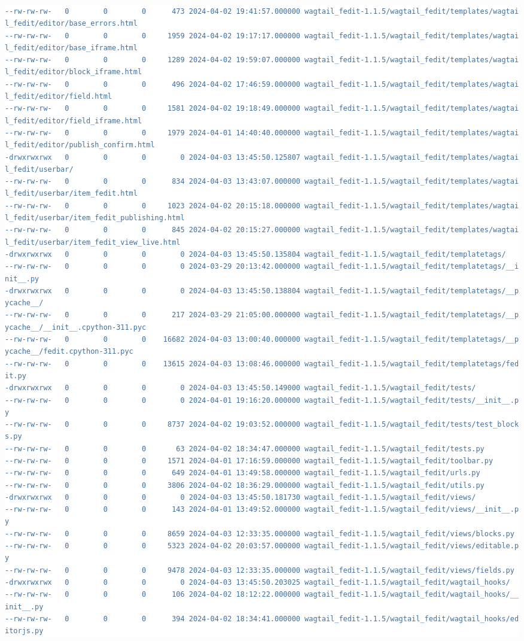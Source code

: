 ```diff
--rw-rw-rw-   0        0        0      473 2024-04-02 19:41:57.000000 wagtail_fedit-1.1.5/wagtail_fedit/templates/wagtail_fedit/editor/base_errors.html
--rw-rw-rw-   0        0        0     1959 2024-04-02 19:17:17.000000 wagtail_fedit-1.1.5/wagtail_fedit/templates/wagtail_fedit/editor/base_iframe.html
--rw-rw-rw-   0        0        0     1289 2024-04-02 19:59:07.000000 wagtail_fedit-1.1.5/wagtail_fedit/templates/wagtail_fedit/editor/block_iframe.html
--rw-rw-rw-   0        0        0      496 2024-04-02 17:46:59.000000 wagtail_fedit-1.1.5/wagtail_fedit/templates/wagtail_fedit/editor/field.html
--rw-rw-rw-   0        0        0     1581 2024-04-02 19:18:49.000000 wagtail_fedit-1.1.5/wagtail_fedit/templates/wagtail_fedit/editor/field_iframe.html
--rw-rw-rw-   0        0        0     1979 2024-04-01 14:40:40.000000 wagtail_fedit-1.1.5/wagtail_fedit/templates/wagtail_fedit/editor/publish_confirm.html
-drwxrwxrwx   0        0        0        0 2024-04-03 13:45:50.125807 wagtail_fedit-1.1.5/wagtail_fedit/templates/wagtail_fedit/userbar/
--rw-rw-rw-   0        0        0      834 2024-04-03 13:43:07.000000 wagtail_fedit-1.1.5/wagtail_fedit/templates/wagtail_fedit/userbar/item_fedit.html
--rw-rw-rw-   0        0        0     1023 2024-04-02 20:15:18.000000 wagtail_fedit-1.1.5/wagtail_fedit/templates/wagtail_fedit/userbar/item_fedit_publishing.html
--rw-rw-rw-   0        0        0      845 2024-04-02 20:15:27.000000 wagtail_fedit-1.1.5/wagtail_fedit/templates/wagtail_fedit/userbar/item_fedit_view_live.html
-drwxrwxrwx   0        0        0        0 2024-04-03 13:45:50.135804 wagtail_fedit-1.1.5/wagtail_fedit/templatetags/
--rw-rw-rw-   0        0        0        0 2024-03-29 20:13:42.000000 wagtail_fedit-1.1.5/wagtail_fedit/templatetags/__init__.py
-drwxrwxrwx   0        0        0        0 2024-04-03 13:45:50.138804 wagtail_fedit-1.1.5/wagtail_fedit/templatetags/__pycache__/
--rw-rw-rw-   0        0        0      217 2024-03-29 21:05:00.000000 wagtail_fedit-1.1.5/wagtail_fedit/templatetags/__pycache__/__init__.cpython-311.pyc
--rw-rw-rw-   0        0        0    16682 2024-04-03 13:00:40.000000 wagtail_fedit-1.1.5/wagtail_fedit/templatetags/__pycache__/fedit.cpython-311.pyc
--rw-rw-rw-   0        0        0    13615 2024-04-03 13:08:46.000000 wagtail_fedit-1.1.5/wagtail_fedit/templatetags/fedit.py
-drwxrwxrwx   0        0        0        0 2024-04-03 13:45:50.149000 wagtail_fedit-1.1.5/wagtail_fedit/tests/
--rw-rw-rw-   0        0        0        0 2024-04-01 19:16:20.000000 wagtail_fedit-1.1.5/wagtail_fedit/tests/__init__.py
--rw-rw-rw-   0        0        0     8737 2024-04-02 19:03:52.000000 wagtail_fedit-1.1.5/wagtail_fedit/tests/test_blocks.py
--rw-rw-rw-   0        0        0       63 2024-04-02 18:34:47.000000 wagtail_fedit-1.1.5/wagtail_fedit/tests.py
--rw-rw-rw-   0        0        0     1571 2024-04-01 17:16:59.000000 wagtail_fedit-1.1.5/wagtail_fedit/toolbar.py
--rw-rw-rw-   0        0        0      649 2024-04-01 13:49:58.000000 wagtail_fedit-1.1.5/wagtail_fedit/urls.py
--rw-rw-rw-   0        0        0     3806 2024-04-02 18:36:29.000000 wagtail_fedit-1.1.5/wagtail_fedit/utils.py
-drwxrwxrwx   0        0        0        0 2024-04-03 13:45:50.181730 wagtail_fedit-1.1.5/wagtail_fedit/views/
--rw-rw-rw-   0        0        0      143 2024-04-01 13:49:52.000000 wagtail_fedit-1.1.5/wagtail_fedit/views/__init__.py
--rw-rw-rw-   0        0        0     8659 2024-04-03 12:33:35.000000 wagtail_fedit-1.1.5/wagtail_fedit/views/blocks.py
--rw-rw-rw-   0        0        0     5323 2024-04-02 20:03:57.000000 wagtail_fedit-1.1.5/wagtail_fedit/views/editable.py
--rw-rw-rw-   0        0        0     9478 2024-04-03 12:33:35.000000 wagtail_fedit-1.1.5/wagtail_fedit/views/fields.py
-drwxrwxrwx   0        0        0        0 2024-04-03 13:45:50.203025 wagtail_fedit-1.1.5/wagtail_fedit/wagtail_hooks/
--rw-rw-rw-   0        0        0      106 2024-04-02 18:12:22.000000 wagtail_fedit-1.1.5/wagtail_fedit/wagtail_hooks/__init__.py
--rw-rw-rw-   0        0        0      394 2024-04-02 18:34:41.000000 wagtail_fedit-1.1.5/wagtail_fedit/wagtail_hooks/editorjs.py
```